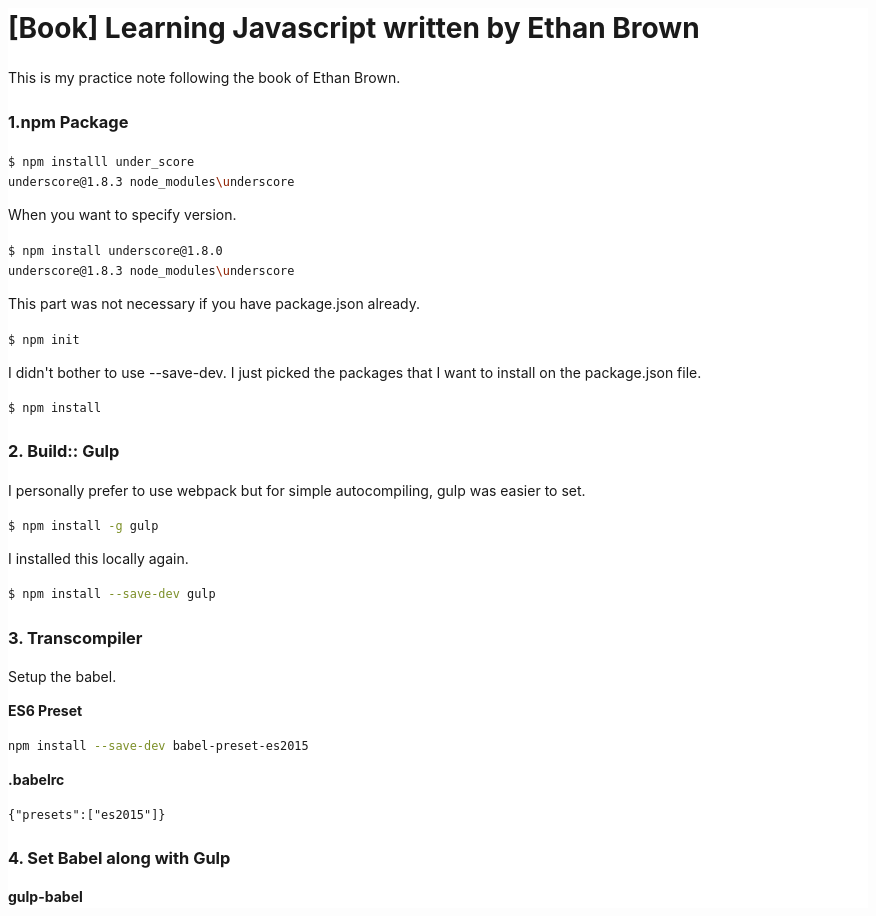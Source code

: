 # [Book] Learning Javascript written by Ethan Brown
This is my practice note following the book of Ethan Brown. 

### 1.npm Package

```bash
$ npm installl under_score
underscore@1.8.3 node_modules\underscore
```
When you want to specify version.
```bash
$ npm install underscore@1.8.0
underscore@1.8.3 node_modules\underscore
```
This part was not necessary if you have package.json already.
```bash
$ npm init
```

I didn't bother to use --save-dev. I just picked the packages that I want to install on the package.json file. 

```bash
$ npm install
```
### 2. Build:: Gulp

I personally prefer to use webpack but for simple autocompiling, gulp was easier to set.

```bash
$ npm install -g gulp
```
I installed this locally again. 

```bash
$ npm install --save-dev gulp
```

### 3. Transcompiler
Setup the babel.

**ES6 Preset**

```bash
npm install --save-dev babel-preset-es2015
```

**.babelrc**
```
{"presets":["es2015"]}
```

### 4. Set Babel along with Gulp

**gulp-babel** 
